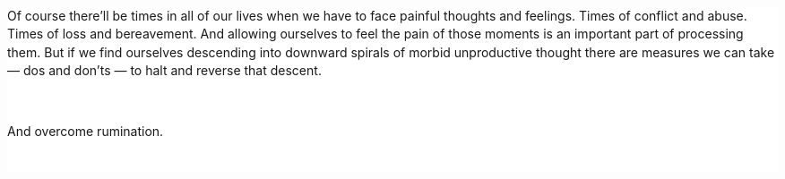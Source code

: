 <div>
<p>
Of course there’ll be times in all of our lives when we have to face painful thoughts and feelings. Times of conflict and abuse. Times of loss and bereavement. And allowing ourselves to feel the pain of those moments is an important part of processing them. But if we find ourselves descending into downward spirals of morbid unproductive thought there are measures we can take —&nbsp;dos and don’ts — to halt and reverse that descent. 
</p>
</div>
<br>

<div>
<p>
And overcome rumination. 
</p>
</div>
<br>
